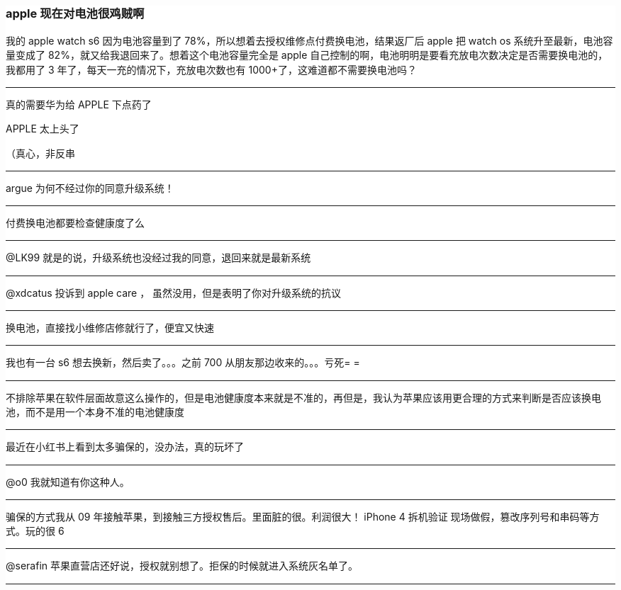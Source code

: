 ### apple 现在对电池很鸡贼啊

我的 apple watch s6 因为电池容量到了 78%，所以想着去授权维修点付费换电池，结果返厂后 apple 把 watch os 系统升至最新，电池容量变成了 82%，就又给我退回来了。想着这个电池容量完全是 apple 自己控制的啊，电池明明是要看充放电次数决定是否需要换电池的，我都用了 3 年了，每天一充的情况下，充放电次数也有 1000+了，这难道都不需要换电池吗？

---------------------------------------------------

真的需要华为给 APPLE 下点药了


APPLE 太上头了



（真心，非反串

---------------------------------------------------

argue 为何不经过你的同意升级系统！

---------------------------------------------------

付费换电池都要检查健康度了么

---------------------------------------------------

@LK99 就是的说，升级系统也没经过我的同意，退回来就是最新系统

---------------------------------------------------

@xdcatus 投诉到 apple care ， 虽然没用，但是表明了你对升级系统的抗议

---------------------------------------------------

换电池，直接找小维修店修就行了，便宜又快速

---------------------------------------------------

我也有一台 s6 想去换新，然后卖了。。。之前 700 从朋友那边收来的。。。亏死= =

---------------------------------------------------

不排除苹果在软件层面故意这么操作的，但是电池健康度本来就是不准的，再但是，我认为苹果应该用更合理的方式来判断是否应该换电池，而不是用一个本身不准的电池健康度

---------------------------------------------------

最近在小红书上看到太多骗保的，没办法，真的玩坏了

---------------------------------------------------

@o0 我就知道有你这种人。

---------------------------------------------------

骗保的方式我从 09 年接触苹果，到接触三方授权售后。里面脏的很。利润很大！ iPhone 4 拆机验证 现场做假，篡改序列号和串码等方式。玩的很 6

---------------------------------------------------

@serafin 苹果直营店还好说，授权就别想了。拒保的时候就进入系统灰名单了。

---------------------------------------------------
